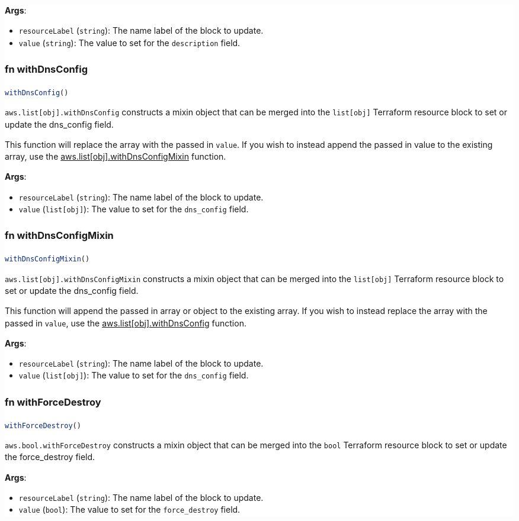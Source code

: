 

**Args**:
  - `resourceLabel` (`string`): The name label of the block to update.
  - `value` (`string`): The value to set for the `description` field.


### fn withDnsConfig

```ts
withDnsConfig()
```

`aws.list[obj].withDnsConfig` constructs a mixin object that can be merged into the `list[obj]`
Terraform resource block to set or update the dns_config field.

This function will replace the array with the passed in `value`. If you wish to instead append the
passed in value to the existing array, use the [aws.list[obj].withDnsConfigMixin](TODO) function.


**Args**:
  - `resourceLabel` (`string`): The name label of the block to update.
  - `value` (`list[obj]`): The value to set for the `dns_config` field.


### fn withDnsConfigMixin

```ts
withDnsConfigMixin()
```

`aws.list[obj].withDnsConfigMixin` constructs a mixin object that can be merged into the `list[obj]`
Terraform resource block to set or update the dns_config field.

This function will append the passed in array or object to the existing array. If you wish
to instead replace the array with the passed in `value`, use the [aws.list[obj].withDnsConfig](TODO)
function.


**Args**:
  - `resourceLabel` (`string`): The name label of the block to update.
  - `value` (`list[obj]`): The value to set for the `dns_config` field.


### fn withForceDestroy

```ts
withForceDestroy()
```

`aws.bool.withForceDestroy` constructs a mixin object that can be merged into the `bool`
Terraform resource block to set or update the force_destroy field.



**Args**:
  - `resourceLabel` (`string`): The name label of the block to update.
  - `value` (`bool`): The value to set for the `force_destroy` field.
